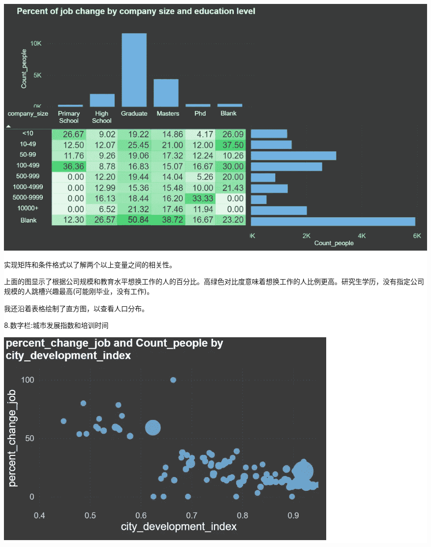 ![](img/505a216892da3263b3c3b28751186548.png)

实现矩阵和条件格式以了解两个以上变量之间的相关性。

上面的图显示了根据公司规模和教育水平想换工作的人的百分比。高绿色对比度意味着想换工作的人比例更高。研究生学历，没有指定公司规模的人跳槽兴趣最高(可能刚毕业，没有工作)。

我还沿着表格绘制了直方图，以查看人口分布。

8.数字栏:城市发展指数和培训时间

![](img/c592275b4d7ab4219c9e5d8a5e2242f2.png)
